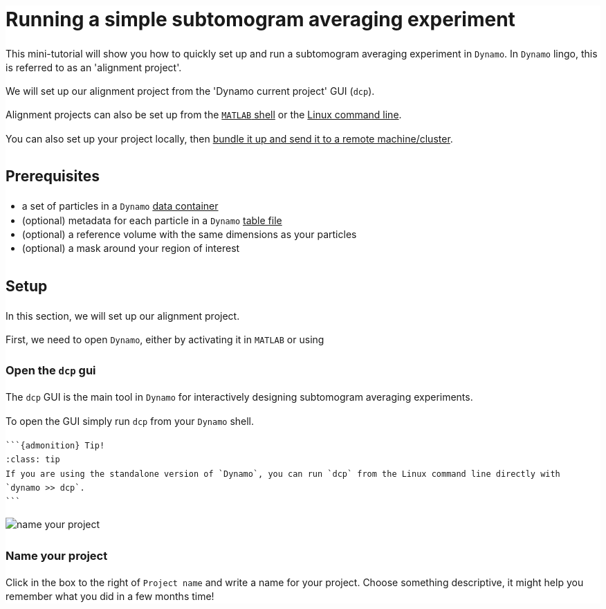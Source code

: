 # Running a simple subtomogram averaging experiment

This mini-tutorial will show you how to quickly set up and run a subtomogram averaging experiment in `Dynamo`.
In `Dynamo` lingo, this is referred to as an 'alignment project'.

We will set up our alignment project from the 'Dynamo current project' GUI (`dcp`).

Alignment projects can also be set up from the 
[`MATLAB` shell](https://wiki.dynamo.biozentrum.unibas.ch/w/index.php/Advanced_starters_guide#Project_to_find_membrane_orientations) 
or the 
[Linux command line](https://wiki.dynamo.biozentrum.unibas.ch/w/index.php/Scripted_creation_of_a_project_in_the_Linux_command_line).

You can also set up your project locally, then 
[bundle it up and send it to a remote machine/cluster](https://wiki.dynamo.biozentrum.unibas.ch/w/index.php/Tarring_projects).

## Prerequisites
- a set of particles in a `Dynamo` [data container](https://wiki.dynamo.biozentrum.unibas.ch/w/index.php/Generic_data_containers)
- (optional) metadata for each particle in a `Dynamo` [table file](https://wiki.dynamo.biozentrum.unibas.ch/w/index.php/Table)
- (optional) a reference volume with the same dimensions as your particles
- (optional) a mask around your region of interest

## Setup

In this section, we will set up our alignment project.

First, we need to open `Dynamo`, either by activating it in `MATLAB` or using
### Open the `dcp` gui
The `dcp` GUI is the main tool in `Dynamo` for interactively designing subtomogram averaging experiments.

To open the GUI simply run `dcp` from your `Dynamo` shell.

````{margin}
```{admonition} Tip!
:class: tip
If you are using the standalone version of `Dynamo`, you can run `dcp` from the Linux command line directly with 
`dynamo >> dcp`.
```
````

![name your project](alignment-setup.assets/dcp-1.png)
### Name your project
Click in the box to the right of `Project name` and write a name for your project. 
Choose something descriptive, it might help you remember what you did in a few months time!
